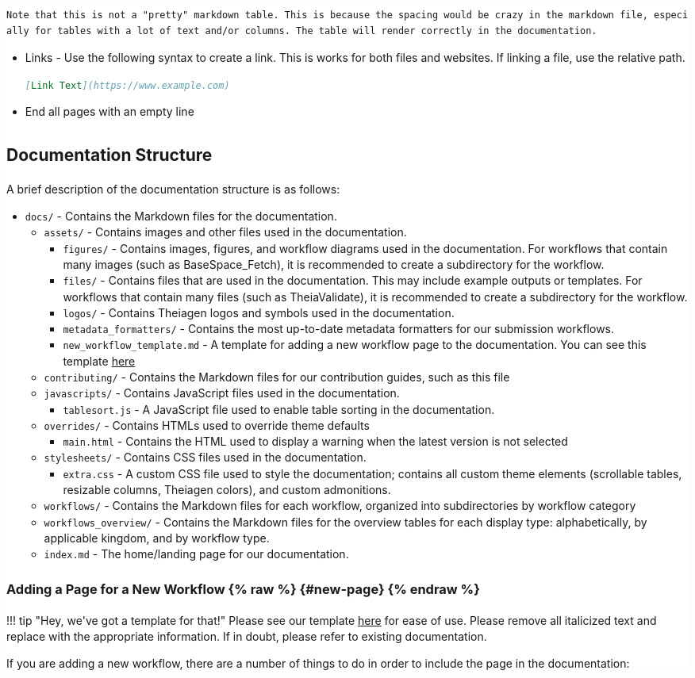     Note that this is not a "pretty" markdown table. This is because the spacing would be crazy in the markdown file, especially for tables with a lot of text and/or columns. The table will render correctly in the documentation.

- Links - Use the following syntax to create a link. This is works for both files and websites. If linking a file, use the relative path.

    ```markdown
    [Link Text](https://www.example.com)
    ```

- End all pages with an empty line

## Documentation Structure

A brief description of the documentation structure is as follows:

- `docs/` - Contains the Markdown files for the documentation.
    - `assets/` - Contains images and other files used in the documentation.
        - `figures/` - Contains images, figures, and workflow diagrams used in the documentation. For workflows that contain many images (such as BaseSpace_Fetch), it is recommended to create a subdirectory for the workflow.
        - `files/` - Contains files that are used in the documentation. This may include example outputs or templates. For workflows that contain many files (such as TheiaValidate), it is recommended to create a subdirectory for the workflow.
        - `logos/` - Contains Theiagen logos and symbols used in the documentation.
        - `metadata_formatters/` - Contains the most up-to-date metadata formatters for our submission workflows.
        - `new_workflow_template.md` - A template for adding a new workflow page to the documentation. You can see this template [here](../assets/new_workflow_template.md)
    - `contributing/` - Contains the Markdown files for our contribution guides, such as this file
    - `javascripts/` - Contains JavaScript files used in the documentation.
        - `tablesort.js` - A JavaScript file used to enable table sorting in the documentation.
    - `overrides/` - Contains HTMLs used to override theme defaults
        - `main.html` - Contains the HTML used to display a warning when the latest version is not selected
    - `stylesheets/` - Contains CSS files used in the documentation.
        - `extra.css` - A custom CSS file used to style the documentation; contains all custom theme elements (scrollable tables, resizable columns, Theiagen colors), and custom admonitions.
    - `workflows/` - Contains the Markdown files for each workflow, organized into subdirectories by workflow category
    - `workflows_overview/` - Contains the Markdown files for the overview tables for each display type: alphabetically, by applicable kingdom, and by workflow type.
    - `index.md` - The home/landing page for our documentation.

### Adding a Page for a New Workflow {% raw %} {#new-page} {% endraw %}

!!! tip "Hey, we've got a template for that!"
    Please see our template [here](../assets/new_workflow_template.md) for ease of use. Please remove all italicized text and replace with the appropriate information. If in doubt, please refer to existing documentation.

If you are adding a new workflow, there are a number of things to do in order to include the page in the documentation:
